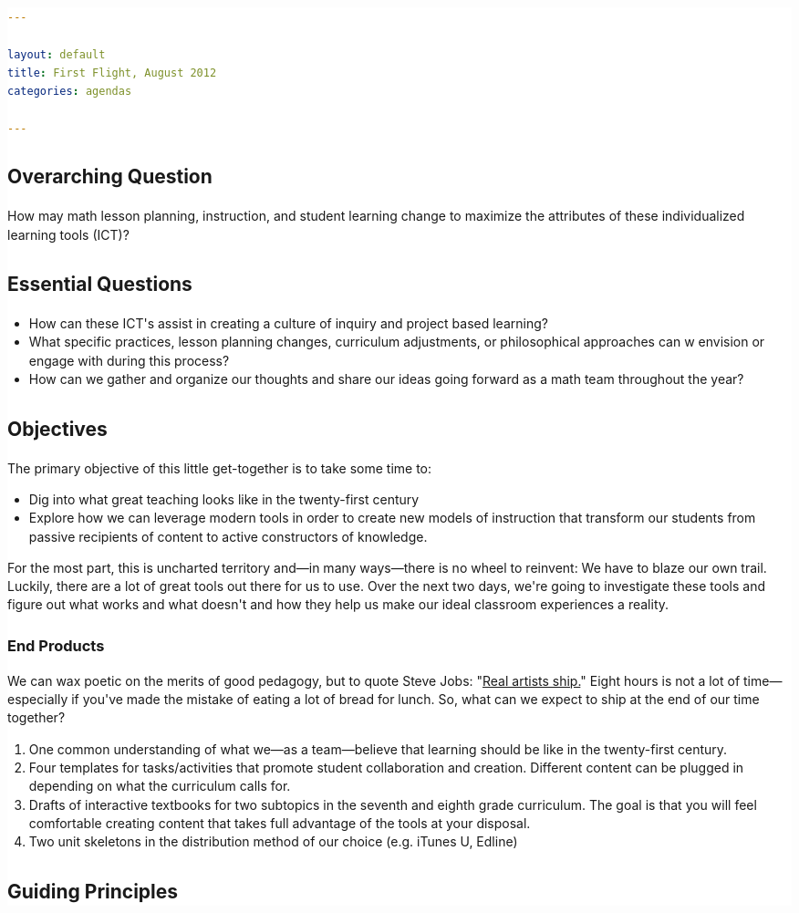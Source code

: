 ```yaml
---

layout: default
title: First Flight, August 2012
categories: agendas

---
```


## Overarching Question

How may math lesson planning, instruction, and student learning change to maximize the attributes of these individualized learning tools (ICT)?

## Essential Questions

* How can these ICT's assist in creating a culture of inquiry and project based learning?
* What specific practices, lesson planning changes, curriculum adjustments, or philosophical approaches can w envision or engage with during this process?
* How can we gather and organize our thoughts and share our ideas going forward as a math team throughout the year?

## Objectives

The primary objective of this little get-together is to take some time to:

* Dig into what great teaching looks like in the twenty-first century 
* Explore how we can leverage modern tools in order to create new models of instruction that transform our students from passive recipients of content to active constructors of knowledge.

For the most part, this is uncharted territory and—in many ways—there is no wheel to reinvent: We have to blaze our own trail. Luckily, there are a lot of great tools out there for us to use. Over the next two days, we're going to investigate these tools and figure out what works and what doesn't and how they help us make our ideal classroom experiences a reality.

### End Products

We can wax poetic on the merits of good pedagogy, but to quote Steve Jobs: "[Real artists ship.][ship]" Eight hours is not a lot of time—especially if you've made the mistake of eating a lot of bread for lunch. So, what can we expect to ship at the end of our time together?

[ship]: http://www.visualnews.com/2011/10/07/inspiration-from-steve-jobs-real-artists-ship/
 
1. One common understanding of what we—as a team—believe that learning should be like in the twenty-first century.
2. Four templates for tasks/activities that promote student collaboration and creation. Different content can be plugged in depending on what the curriculum calls for.
3. Drafts of interactive textbooks for two subtopics in the seventh and eighth grade curriculum. The goal is that you will feel comfortable creating content that takes full advantage of the tools at your disposal.
4. Two unit skeletons in the distribution method of our choice (e.g. iTunes U, Edline)

## Guiding Principles


[done]: http://www.brepettis.com/blog/2009/3/3/the-cult-of-done-manifesto.html
[park]: http://en.wikipedia.org/wiki/Parkinson's_law
[research]: http://www.mcla.edu/Academics/uploads/textWidget/3424.00018/documents/laptop_use_in_the_classroom.pdf "research linking student achievement and technology integration"
[AirServer]: http://airserverapp.com "AirServer"
[ShowMe]: http://www.showme.com
[educreations]: http://www.educreations.com/ "Educreations Interactive Whiteboard"
[Skitch]: http://skitch.com/ "Skitch"
[Evernote]: http://evernote.com "Evernote"
[iCloud]: http://icloud.com "iCloud"
[Dropbox]: http://dropbox.com "Dropbox"
[Google Docs]: http://docs.google.com "Google Docs"
[Google Chrome]: http://itunes.apple.com/us/app/chrome/id535886823?mt=8 "Google Chrome"
[Google Drive]: http://drive.google.com "Google Drive"
[Wordpress]: http://wordpress.org "Wordpress"
[Edmodo]: http://www.edmodo.com/ "Edmodo"
[Collaborize]: http://www.collaborizeclassroom.com
[21Classes]: https://21classes.com/
[Ning]: http://ning.com
[Google Sites]: http://sites.google.com
[iBooks Author]: http://www.apple.com/ibooks-author/ "iBooks Author"
[iTunes U]: http://www.apple.com/education/itunes-u/ "iTunes U"
[Podcasts]: http://itunes.apple.com/us/app/podcasts/id525463029?mt=8 "Podcasts"
[Edline]: http://edline.net "Edline"
